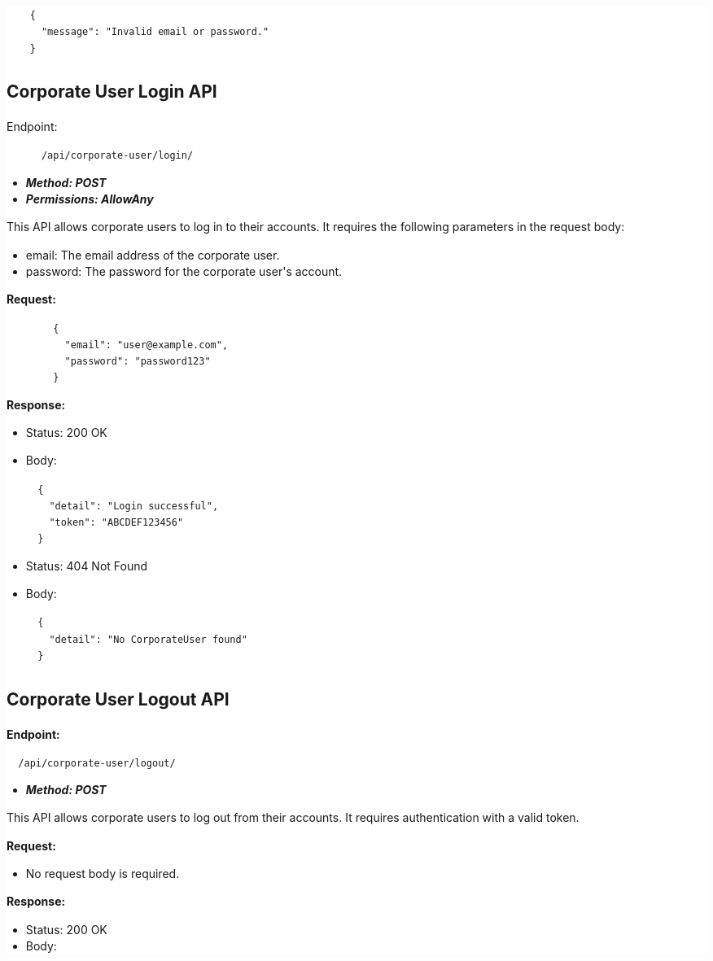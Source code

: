         {
          "message": "Invalid email or password."
        }


## Corporate User Login API

Endpoint: 

          /api/corporate-user/login/

- ***Method: POST***
- ***Permissions: AllowAny***

This API allows corporate users to log in to their accounts. It requires the following parameters in the request body:

- email: The email address of the corporate user.
- password: The password for the corporate user's account.

**Request:**

            {
              "email": "user@example.com",
              "password": "password123"
            }

**Response:**

- Status: 200 OK
- Body:

        {
          "detail": "Login successful",
          "token": "ABCDEF123456"
        }

- Status: 404 Not Found
- Body:

        {
          "detail": "No CorporateUser found"
        }

## Corporate User Logout API
**Endpoint:** 

      /api/corporate-user/logout/

- ***Method: POST***

This API allows corporate users to log out from their accounts. It requires authentication with a valid token.

**Request:**
- No request body is required.

**Response:**
- Status: 200 OK
- Body:
